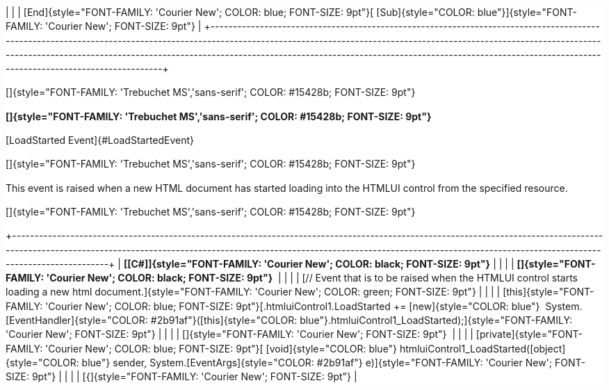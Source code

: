 |                                                                                                                                                                                                                                                                                                                                                                                                    |
| [End]{style="FONT-FAMILY: 'Courier New'; COLOR: blue; FONT-SIZE: 9pt"}[ [Sub]{style="COLOR: blue"}]{style="FONT-FAMILY: 'Courier New'; FONT-SIZE: 9pt"}                                                                                                                                                                                                                                            |
+----------------------------------------------------------------------------------------------------------------------------------------------------------------------------------------------------------------------------------------------------------------------------------------------------------------------------------------------------------------------------------------------------+

[]{style="FONT-FAMILY: 'Trebuchet MS','sans-serif'; COLOR: #15428b; FONT-SIZE: 9pt"} 

**[]{style="FONT-FAMILY: 'Trebuchet MS','sans-serif'; COLOR: #15428b; FONT-SIZE: 9pt"}** 

[LoadStarted Event]{#LoadStartedEvent}

[]{style="FONT-FAMILY: 'Trebuchet MS','sans-serif'; COLOR: #15428b; FONT-SIZE: 9pt"} 

This event is raised when a new HTML document has started loading into the HTMLUI control from the specified resource.

[]{style="FONT-FAMILY: 'Trebuchet MS','sans-serif'; COLOR: #15428b; FONT-SIZE: 9pt"} 

+------------------------------------------------------------------------------------------------------------------------------------------------------------------------------------------------------------------------------------------------------------------------------------------------+
| **[\[C#\]]{style="FONT-FAMILY: 'Courier New'; COLOR: black; FONT-SIZE: 9pt"}**                                                                                                                                                                                                                 |
|                                                                                                                                                                                                                                                                                                |
| **[]{style="FONT-FAMILY: 'Courier New'; COLOR: black; FONT-SIZE: 9pt"}**                                                                                                                                                                                                                       |
|                                                                                                                                                                                                                                                                                                |
| [// Event that is to be raised when the HTMLUI control starts loading a new html document.]{style="FONT-FAMILY: 'Courier New'; COLOR: green; FONT-SIZE: 9pt"}                                                                                                                                  |
|                                                                                                                                                                                                                                                                                                |
| [this]{style="FONT-FAMILY: 'Courier New'; COLOR: blue; FONT-SIZE: 9pt"}[.htmluiControl1.LoadStarted += [new]{style="COLOR: blue"}  System.[EventHandler]{style="COLOR: #2b91af"}([this]{style="COLOR: blue"}.htmluiControl1_LoadStarted);]{style="FONT-FAMILY: 'Courier New'; FONT-SIZE: 9pt"} |
|                                                                                                                                                                                                                                                                                                |
| []{style="FONT-FAMILY: 'Courier New'; FONT-SIZE: 9pt"}                                                                                                                                                                                                                                         |
|                                                                                                                                                                                                                                                                                                |
| [private]{style="FONT-FAMILY: 'Courier New'; COLOR: blue; FONT-SIZE: 9pt"}[ [void]{style="COLOR: blue"} htmluiControl1_LoadStarted([object]{style="COLOR: blue"} sender, System.[EventArgs]{style="COLOR: #2b91af"} e)]{style="FONT-FAMILY: 'Courier New'; FONT-SIZE: 9pt"}                    |
|                                                                                                                                                                                                                                                                                                |
| [{]{style="FONT-FAMILY: 'Courier New'; FONT-SIZE: 9pt"}                                                                                                                                                                                                                                        |